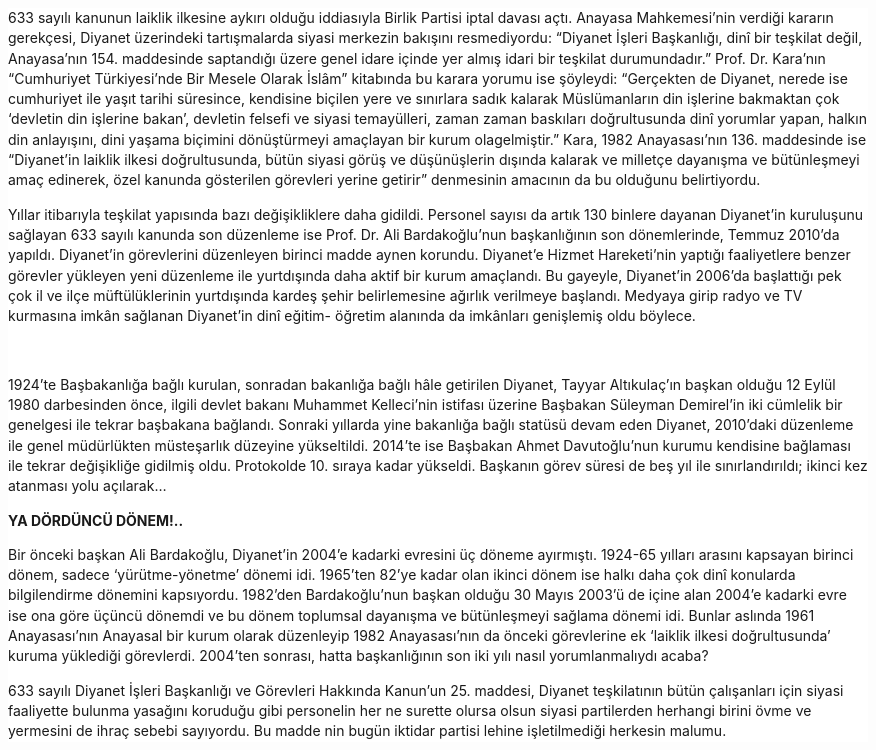   633 sayılı kanunun laiklik ilkesine aykırı olduğu iddiasıyla Birlik Partisi iptal davası açtı. Anayasa Mahkemesi’nin verdiği kararın gerekçesi, Diyanet üzerindeki tartışmalarda siyasi merkezin bakışını resmediyordu: “Diyanet İşleri Başkanlığı, dinî bir teşkilat değil, Anayasa’nın 154. maddesinde saptandığı üzere genel idare içinde yer almış idari bir teşkilat durumundadır.” Prof. Dr. Kara’nın “Cumhuriyet Türkiyesi’nde Bir Mesele Olarak İslâm” kitabında bu karara yorumu ise şöyleydi: “Gerçekten de Diyanet, nerede ise cumhuriyet ile yaşıt tarihi süresince, kendisine biçilen yere ve sınırlara sadık kalarak Müslümanların din işlerine bakmaktan çok ‘devletin din işlerine bakan’, devletin felsefi ve siyasi temayülleri, zaman zaman baskıları doğrultusunda dinî yorumlar yapan, halkın din anlayışını, dini yaşama biçimini dönüştürmeyi amaçlayan bir kurum olagelmiştir.” Kara, 1982 Anayasası’nın 136. maddesinde ise “Diyanet’in laiklik ilkesi doğrultusunda, bütün siyasi görüş ve düşünüşlerin dışında kalarak ve milletçe dayanışma ve bütünleşmeyi amaç edinerek, özel kanunda gösterilen görevleri yerine getirir” denmesinin amacının da bu olduğunu belirtiyordu.
 </p>
 <p>
  Yıllar itibarıyla teşkilat yapısında bazı değişikliklere daha gidildi. Personel sayısı da artık 130 binlere dayanan Diyanet’in kuruluşunu sağlayan 633 sayılı kanunda son düzenleme ise Prof. Dr. Ali Bardakoğlu’nun başkanlığının son dönemlerinde, Temmuz 2010’da yapıldı. Diyanet’in görevlerini düzenleyen birinci madde aynen korundu. Diyanet’e Hizmet Hareketi’nin yaptığı faaliyetlere benzer görevler yükleyen yeni düzenleme ile yurtdışında daha aktif bir kurum amaçlandı. Bu gayeyle, Diyanet’in 2006’da başlattığı pek çok il ve ilçe müftülüklerinin yurtdışında kardeş şehir belirlemesine ağırlık verilmeye başlandı. Medyaya girip radyo ve TV kurmasına imkân sağlanan Diyanet’in dinî eğitim- öğretim alanında da imkânları genişlemiş oldu böylece.
 </p>
 <p>
  <img alt="" src="http://web.archive.org/web/20151104232421im_/http://medya.aksiyon.com.tr//aksiyon/2015/09/28/571680.jpg "/>
 </p>
 <p>
  1924’te Başbakanlığa bağlı kurulan, sonradan bakanlığa bağlı hâle getirilen Diyanet, Tayyar Altıkulaç’ın başkan olduğu 12 Eylül 1980 darbesinden önce, ilgili devlet bakanı Muhammet Kelleci’nin istifası üzerine Başbakan Süleyman Demirel’in iki cümlelik bir genelgesi ile tekrar başbakana bağlandı. Sonraki yıllarda yine bakanlığa bağlı statüsü devam eden Diyanet, 2010’daki düzenleme ile genel müdürlükten müsteşarlık düzeyine yükseltildi. 2014’te ise Başbakan Ahmet Davutoğlu’nun kurumu kendisine bağlaması ile tekrar değişikliğe gidilmiş oldu. Protokolde 10. sıraya kadar yükseldi. Başkanın görev süresi de beş yıl ile sınırlandırıldı; ikinci kez atanması yolu açılarak…
 </p>
 <p>
  <strong>
   YA DÖRDÜNCÜ DÖNEM!..
  </strong>
 </p>
 <p>
  Bir önceki başkan Ali Bardakoğlu, Diyanet’in 2004’e kadarki evresini üç döneme ayırmıştı. 1924-65 yılları arasını kapsayan birinci dönem, sadece ‘yürütme-yönetme’ dönemi idi. 1965’ten 82’ye kadar olan ikinci dönem ise halkı daha çok dinî konularda bilgilendirme dönemini kapsıyordu. 1982’den Bardakoğlu’nun başkan olduğu 30 Mayıs 2003’ü de içine alan 2004’e kadarki evre ise ona göre üçüncü dönemdi ve bu dönem toplumsal dayanışma ve bütünleşmeyi sağlama dönemi idi. Bunlar aslında 1961 Anayasası’nın Anayasal bir kurum olarak düzenleyip 1982 Anayasası’nın da önceki görevlerine ek ‘laiklik ilkesi doğrultusunda’ kuruma yüklediği görevlerdi. 2004’ten sonrası, hatta başkanlığının son iki yılı nasıl yorumlanmalıydı acaba?
 </p>
 <p>
  633 sayılı Diyanet İşleri Başkanlığı ve Görevleri Hakkında Kanun’un 25. maddesi, Diyanet teşkilatının bütün çalışanları için siyasi faaliyette bulunma yasağını koruduğu gibi personelin her ne surette olursa olsun siyasi partilerden herhangi birini övme ve yermesini de ihraç sebebi sayıyordu. Bu madde nin bugün iktidar partisi lehine işletilmediği herkesin malumu.
 </p>
 <p>